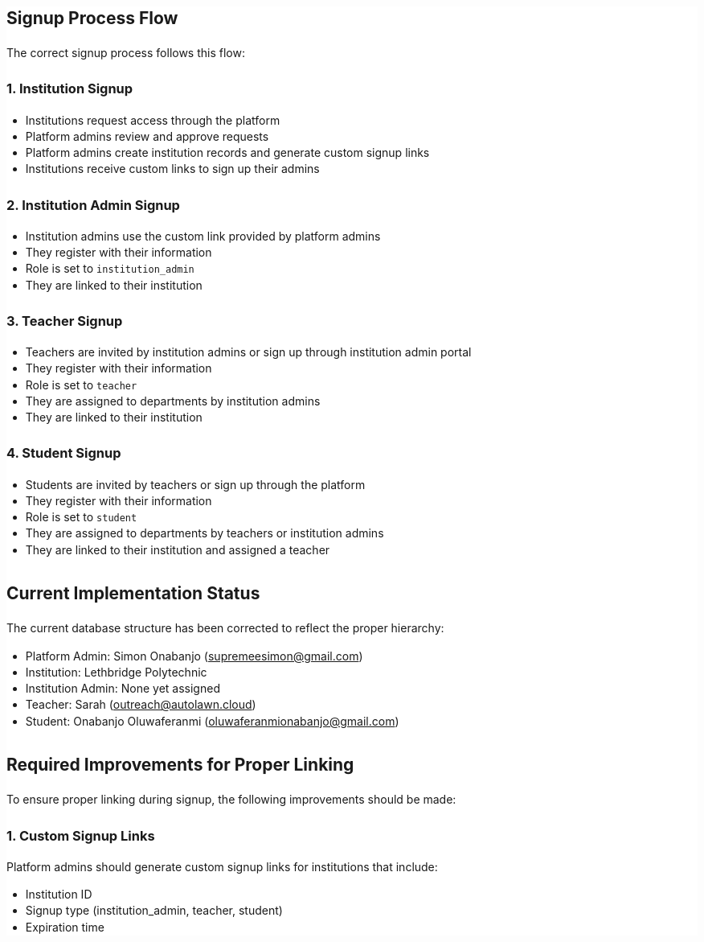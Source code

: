 ## Signup Process Flow

The correct signup process follows this flow:

### 1. Institution Signup
- Institutions request access through the platform
- Platform admins review and approve requests
- Platform admins create institution records and generate custom signup links
- Institutions receive custom links to sign up their admins

### 2. Institution Admin Signup
- Institution admins use the custom link provided by platform admins
- They register with their information
- Role is set to `institution_admin`
- They are linked to their institution

### 3. Teacher Signup
- Teachers are invited by institution admins or sign up through institution admin portal
- They register with their information
- Role is set to `teacher`
- They are assigned to departments by institution admins
- They are linked to their institution

### 4. Student Signup
- Students are invited by teachers or sign up through the platform
- They register with their information
- Role is set to `student`
- They are assigned to departments by teachers or institution admins
- They are linked to their institution and assigned a teacher

## Current Implementation Status

The current database structure has been corrected to reflect the proper hierarchy:
- Platform Admin: Simon Onabanjo (supremeesimon@gmail.com)
- Institution: Lethbridge Polytechnic
- Institution Admin: None yet assigned
- Teacher: Sarah (outreach@autolawn.cloud)
- Student: Onabanjo Oluwaferanmi (oluwaferanmionabanjo@gmail.com)

## Required Improvements for Proper Linking

To ensure proper linking during signup, the following improvements should be made:

### 1. Custom Signup Links
Platform admins should generate custom signup links for institutions that include:
- Institution ID
- Signup type (institution_admin, teacher, student)
- Expiration time
